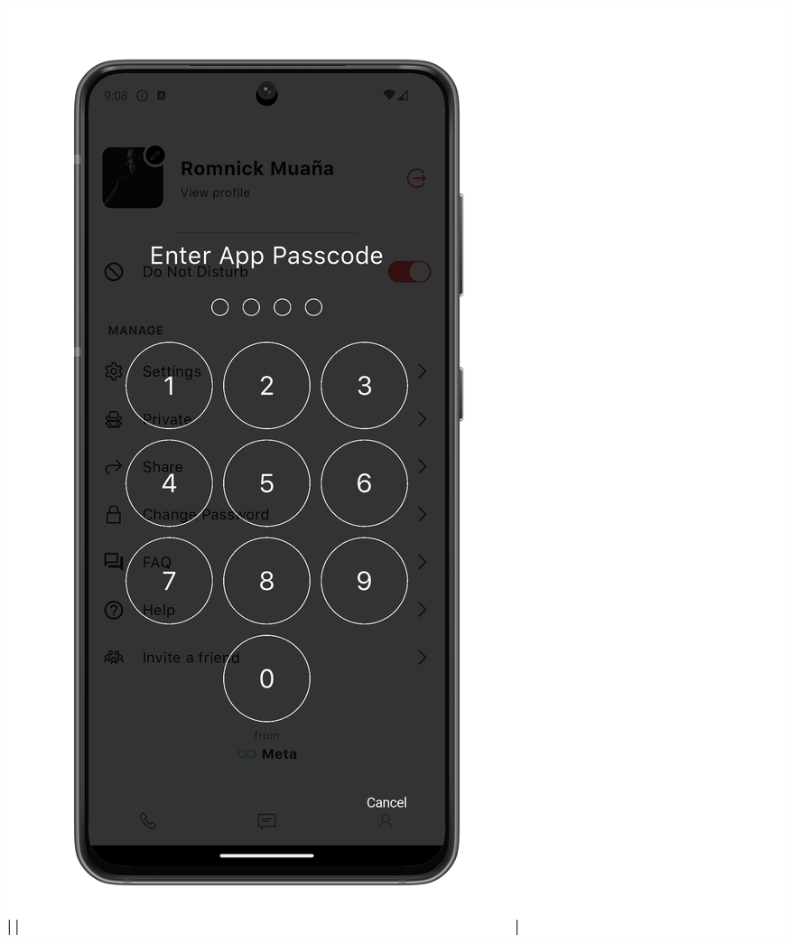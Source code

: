 |                                                                                 | ![Android Light Profile Change Password](screenshots/android/android-light-profile-change-password.png) |